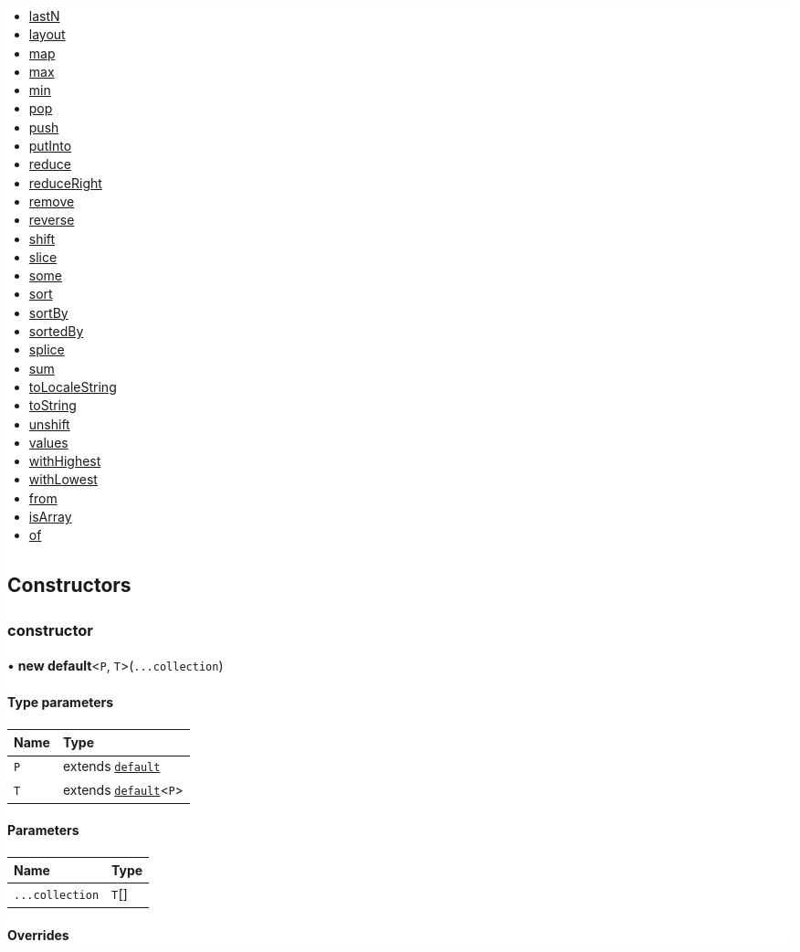 - [lastN](game_board_element_collection.default.md#lastn)
- [layout](game_board_element_collection.default.md#layout)
- [map](game_board_element_collection.default.md#map)
- [max](game_board_element_collection.default.md#max)
- [min](game_board_element_collection.default.md#min)
- [pop](game_board_element_collection.default.md#pop)
- [push](game_board_element_collection.default.md#push)
- [putInto](game_board_element_collection.default.md#putinto)
- [reduce](game_board_element_collection.default.md#reduce)
- [reduceRight](game_board_element_collection.default.md#reduceright)
- [remove](game_board_element_collection.default.md#remove)
- [reverse](game_board_element_collection.default.md#reverse)
- [shift](game_board_element_collection.default.md#shift)
- [slice](game_board_element_collection.default.md#slice)
- [some](game_board_element_collection.default.md#some)
- [sort](game_board_element_collection.default.md#sort)
- [sortBy](game_board_element_collection.default.md#sortby)
- [sortedBy](game_board_element_collection.default.md#sortedby)
- [splice](game_board_element_collection.default.md#splice)
- [sum](game_board_element_collection.default.md#sum)
- [toLocaleString](game_board_element_collection.default.md#tolocalestring)
- [toString](game_board_element_collection.default.md#tostring)
- [unshift](game_board_element_collection.default.md#unshift)
- [values](game_board_element_collection.default.md#values)
- [withHighest](game_board_element_collection.default.md#withhighest)
- [withLowest](game_board_element_collection.default.md#withlowest)
- [from](game_board_element_collection.default.md#from)
- [isArray](game_board_element_collection.default.md#isarray)
- [of](game_board_element_collection.default.md#of)

## Constructors

### constructor

• **new default**<`P`, `T`\>(`...collection`)

#### Type parameters

| Name | Type |
| :------ | :------ |
| `P` | extends [`default`](game_player_player.default.md) |
| `T` | extends [`default`](game_board_element.default.md)<`P`\> |

#### Parameters

| Name | Type |
| :------ | :------ |
| `...collection` | `T`[] |

#### Overrides
